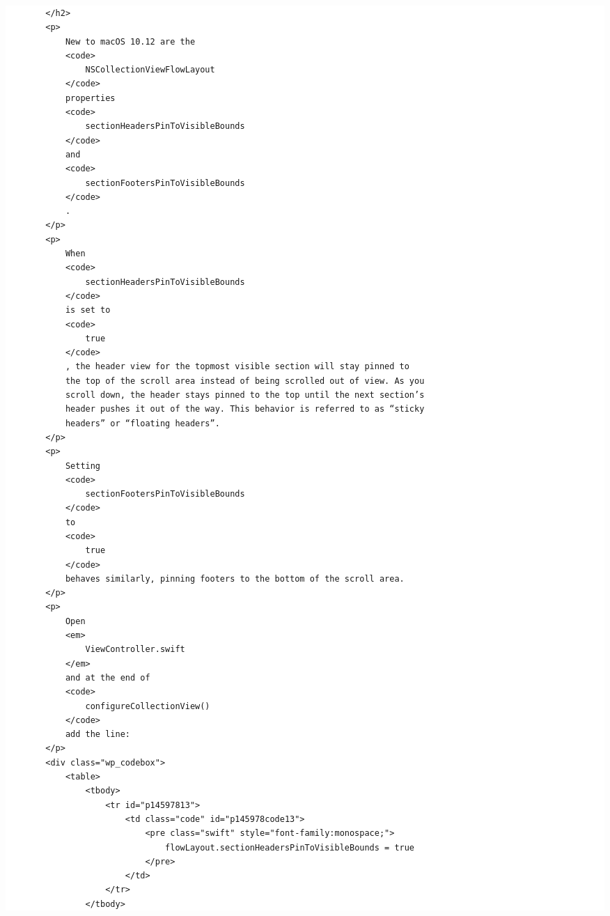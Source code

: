             </h2>
            <p>
                New to macOS 10.12 are the
                <code>
                    NSCollectionViewFlowLayout
                </code>
                properties
                <code>
                    sectionHeadersPinToVisibleBounds
                </code>
                and
                <code>
                    sectionFootersPinToVisibleBounds
                </code>
                .
            </p>
            <p>
                When
                <code>
                    sectionHeadersPinToVisibleBounds
                </code>
                is set to
                <code>
                    true
                </code>
                , the header view for the topmost visible section will stay pinned to
                the top of the scroll area instead of being scrolled out of view. As you
                scroll down, the header stays pinned to the top until the next section’s
                header pushes it out of the way. This behavior is referred to as “sticky
                headers” or “floating headers”.
            </p>
            <p>
                Setting
                <code>
                    sectionFootersPinToVisibleBounds
                </code>
                to
                <code>
                    true
                </code>
                behaves similarly, pinning footers to the bottom of the scroll area.
            </p>
            <p>
                Open
                <em>
                    ViewController.swift
                </em>
                and at the end of
                <code>
                    configureCollectionView()
                </code>
                add the line:
            </p>
            <div class="wp_codebox">
                <table>
                    <tbody>
                        <tr id="p14597813">
                            <td class="code" id="p145978code13">
                                <pre class="swift" style="font-family:monospace;">
                                    flowLayout.sectionHeadersPinToVisibleBounds = true
                                </pre>
                            </td>
                        </tr>
                    </tbody>